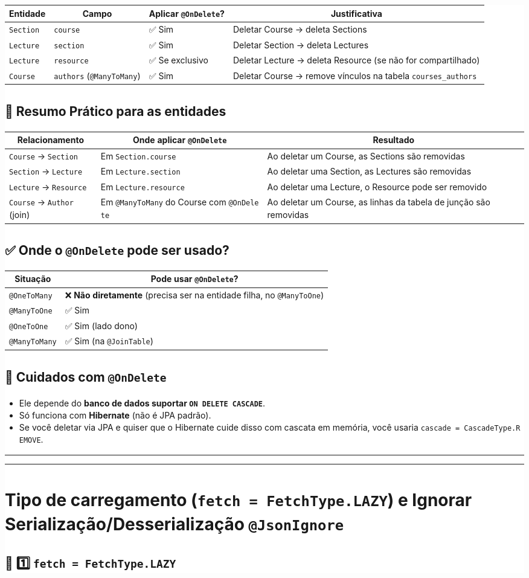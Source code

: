 | Entidade  | Campo                     | Aplicar `@OnDelete`? | Justificativa                                                |
| --------- | ------------------------- | -------------------- | ------------------------------------------------------------ |
| `Section` | `course`                  | ✅ Sim                | Deletar Course → deleta Sections                             |
| `Lecture` | `section`                 | ✅ Sim                | Deletar Section → deleta Lectures                            |
| `Lecture` | `resource`                | ✅ Se exclusivo       | Deletar Lecture → deleta Resource (se não for compartilhado) |
| `Course`  | `authors` (`@ManyToMany`) | ✅ Sim                | Deletar Course → remove vínculos na tabela `courses_authors` |



## 🧪 Resumo Prático para as entidades

| Relacionamento             | Onde aplicar `@OnDelete`                   | Resultado                                                         |
| -------------------------- | ------------------------------------------ | ----------------------------------------------------------------- |
| `Course` → `Section`       | Em `Section.course`                        | Ao deletar um Course, as Sections são removidas                   |
| `Section` → `Lecture`      | Em `Lecture.section`                       | Ao deletar uma Section, as Lectures são removidas                 |
| `Lecture` → `Resource`     | Em `Lecture.resource`                      | Ao deletar uma Lecture, o Resource pode ser removido              |
| `Course` → `Author` (join) | Em `@ManyToMany` do Course com `@OnDelete` | Ao deletar um Course, as linhas da tabela de junção são removidas |



## ✅ Onde o `@OnDelete` pode ser usado?

| Situação      | Pode usar `@OnDelete`?                                                 |
| ------------- | ---------------------------------------------------------------------- |
| `@OneToMany`  | ❌ **Não diretamente** (precisa ser na entidade filha, no `@ManyToOne`) |
| `@ManyToOne`  | ✅ Sim                                                                  |
| `@OneToOne`   | ✅ Sim (lado dono)                                                      |
| `@ManyToMany` | ✅ Sim (na `@JoinTable`)                                                |



## 🚫 Cuidados com `@OnDelete`

* Ele depende do **banco de dados suportar `ON DELETE CASCADE`**.
* Só funciona com **Hibernate** (não é JPA padrão).
* Se você deletar via JPA e quiser que o Hibernate cuide disso com cascata em memória, você usaria `cascade = CascadeType.REMOVE`.

---
---
# Tipo de carregamento (`fetch = FetchType.LAZY`) e Ignorar Serialização/Desserialização `@JsonIgnore`

## 🚀 **1️⃣ `fetch = FetchType.LAZY`**
